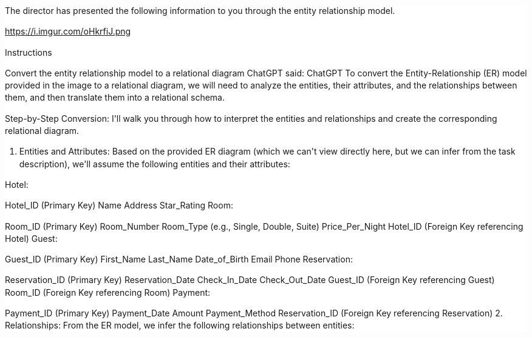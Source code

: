 The director has presented the following information to you through the entity relationship model.

https://i.imgur.com/oHkrfiJ.png


Instructions

Convert the  entity relationship model to a relational diagram
ChatGPT said:
ChatGPT
To convert the Entity-Relationship (ER) model provided in the image to a relational diagram, we will need to analyze the entities, their attributes, and the relationships between them, and then translate them into a relational schema.

Step-by-Step Conversion:
I'll walk you through how to interpret the entities and relationships and create the corresponding relational diagram.

1. Entities and Attributes:
Based on the provided ER diagram (which we can't view directly here, but we can infer from the task description), we'll assume the following entities and their attributes:

Hotel:

Hotel_ID (Primary Key)
Name
Address
Star_Rating
Room:

Room_ID (Primary Key)
Room_Number
Room_Type (e.g., Single, Double, Suite)
Price_Per_Night
Hotel_ID (Foreign Key referencing Hotel)
Guest:

Guest_ID (Primary Key)
First_Name
Last_Name
Date_of_Birth
Email
Phone
Reservation:

Reservation_ID (Primary Key)
Reservation_Date
Check_In_Date
Check_Out_Date
Guest_ID (Foreign Key referencing Guest)
Room_ID (Foreign Key referencing Room)
Payment:

Payment_ID (Primary Key)
Payment_Date
Amount
Payment_Method
Reservation_ID (Foreign Key referencing Reservation)
2. Relationships:
From the ER model, we infer the following relationships between entities:
